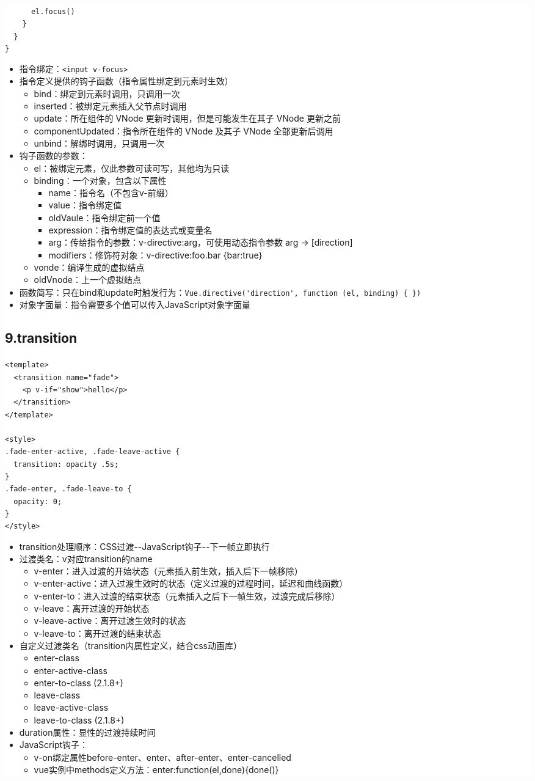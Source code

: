 ```
      el.focus()
    }
  }
}
```
- 指令绑定：`<input v-focus>`
- 指令定义提供的钩子函数（指令属性绑定到元素时生效）
  - bind：绑定到元素时调用，只调用一次
  - inserted：被绑定元素插入父节点时调用
  - update：所在组件的 VNode 更新时调用，但是可能发生在其子 VNode 更新之前
  - componentUpdated：指令所在组件的 VNode 及其子 VNode 全部更新后调用
  - unbind：解绑时调用，只调用一次
- 钩子函数的参数：
  - el：被绑定元素，仅此参数可读可写，其他均为只读
  - binding：一个对象，包含以下属性
     - name：指令名（不包含v-前缀）
     - value：指令绑定值
     - oldVaule：指令绑定前一个值
     - expression：指令绑定值的表达式或变量名
     - arg：传给指令的参数：v-directive:arg，可使用动态指令参数 arg -> [direction]
     - modifiers：修饰符对象：v-directive:foo.bar {bar:true}
  - vonde：编译生成的虚拟结点
  - oldVnode：上一个虚拟结点
- 函数简写：只在bind和update时触发行为：`Vue.directive('direction', function (el, binding) { })`
- 对象字面量：指令需要多个值可以传入JavaScript对象字面量



## 9.transition
```vue
<template>
  <transition name="fade">
    <p v-if="show">hello</p>
  </transition>
</template>

<style>
.fade-enter-active, .fade-leave-active {
  transition: opacity .5s;
}
.fade-enter, .fade-leave-to {
  opacity: 0;
}
</style>
```
- transition处理顺序：CSS过渡--JavaScript钩子--下一帧立即执行
- 过渡类名：v对应transition的name
  - v-enter：进入过渡的开始状态（元素插入前生效，插入后下一帧移除）
  - v-enter-active：进入过渡生效时的状态（定义过渡的过程时间，延迟和曲线函数）
  - v-enter-to：进入过渡的结束状态（元素插入之后下一帧生效，过渡完成后移除）
  - v-leave：离开过渡的开始状态
  - v-leave-active：离开过渡生效时的状态
  - v-leave-to：离开过渡的结束状态
- 自定义过渡类名（transition内属性定义，结合css动画库）
  - enter-class
  - enter-active-class
  - enter-to-class (2.1.8+)
  - leave-class
  - leave-active-class
  - leave-to-class (2.1.8+)
- duration属性：显性的过渡持续时间
- JavaScript钩子：
  - v-on绑定属性before-enter、enter、after-enter、enter-cancelled
  - vue实例中methods定义方法：enter:function(el,done){done()}